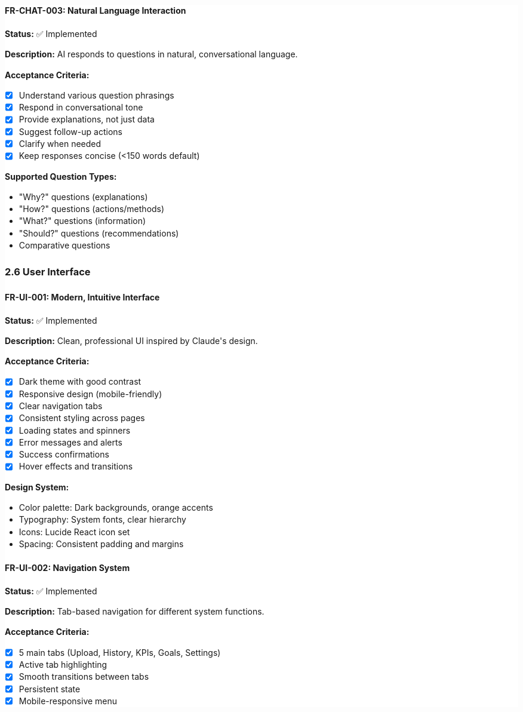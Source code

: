 #### FR-CHAT-003: Natural Language Interaction
**Status:** ✅ Implemented

**Description:**
AI responds to questions in natural, conversational language.

**Acceptance Criteria:**
- [x] Understand various question phrasings
- [x] Respond in conversational tone
- [x] Provide explanations, not just data
- [x] Suggest follow-up actions
- [x] Clarify when needed
- [x] Keep responses concise (<150 words default)

**Supported Question Types:**
- "Why?" questions (explanations)
- "How?" questions (actions/methods)
- "What?" questions (information)
- "Should?" questions (recommendations)
- Comparative questions

### 2.6 User Interface

#### FR-UI-001: Modern, Intuitive Interface
**Status:** ✅ Implemented

**Description:**
Clean, professional UI inspired by Claude's design.

**Acceptance Criteria:**
- [x] Dark theme with good contrast
- [x] Responsive design (mobile-friendly)
- [x] Clear navigation tabs
- [x] Consistent styling across pages
- [x] Loading states and spinners
- [x] Error messages and alerts
- [x] Success confirmations
- [x] Hover effects and transitions

**Design System:**
- Color palette: Dark backgrounds, orange accents
- Typography: System fonts, clear hierarchy
- Icons: Lucide React icon set
- Spacing: Consistent padding and margins

#### FR-UI-002: Navigation System
**Status:** ✅ Implemented

**Description:**
Tab-based navigation for different system functions.

**Acceptance Criteria:**
- [x] 5 main tabs (Upload, History, KPIs, Goals, Settings)
- [x] Active tab highlighting
- [x] Smooth transitions between tabs
- [x] Persistent state
- [x] Mobile-responsive menu
